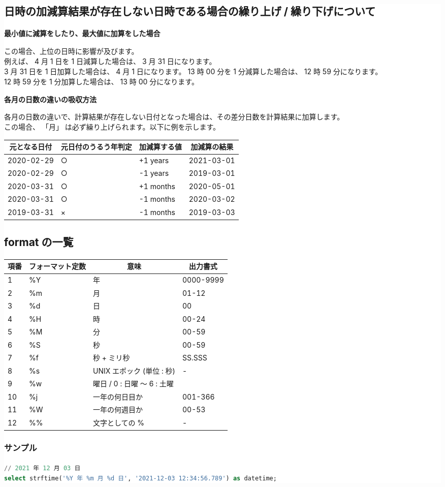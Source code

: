 
## 日時の加減算結果が存在しない日時である場合の繰り上げ / 繰り下げについて

**最小値に減算をしたり、最大値に加算をした場合**

この場合、上位の日時に影響が及びます。  
例えば、 4 月 1 日を 1 日減算した場合は、 3 月 31 日になります。  
3 月 31 日を 1 日加算した場合は、 4 月 1 日になります。
13 時 00 分を 1 分減算した場合は、 12 時 59 分になります。  
12 時 59 分を 1 分加算した場合は、 13 時 00 分になります。  

**各月の日数の違いの吸収方法**

各月の日数の違いで、計算結果が存在しない日付となった場合は、その差分日数を計算結果に加算します。  
この場合、 「月」 は必ず繰り上げられます。以下に例を示します。

| 元となる日付 | 元日付のうるう年判定 | 加減算する値 | 加減算の結果 |
|--------------|----------------------|--------------|--------------|
| 2020-02-29   | ○                    | +1 years     | 2021-03-01   |
| 2020-02-29   | ○                    | -1 years     | 2019-03-01   |
| 2020-03-31   | ○                    | +1 months    | 2020-05-01   |
| 2020-03-31   | ○                    | -1 months    | 2020-03-02   |
| 2019-03-31   | ×                    | -1 months    | 2019-03-03   |


## format の一覧

| 項番 | フォーマット定数 | 意味                        | 出力書式  |
|------|------------------|-----------------------------|-----------|
| 1    | %Y               | 年                          | 0000-9999 |
| 2    | %m               | 月                          | 01-12     |
| 3    | %d               | 日                          | 00        |
| 4    | %H               | 時                          | 00-24     |
| 5    | %M               | 分                          | 00-59     |
| 6    | %S               | 秒                          | 00-59     |
| 7    | %f               | 秒 + ミリ秒                 | SS.SSS    |
| 8    | %s               | UNIX エポック (単位 : 秒)   | -         |
| 9    | %w               | 曜日 / 0 : 日曜 ～ 6 : 土曜 |           |
| 10   | %j               | 一年の何日目か              | 001-366   |
| 11   | %W               | 一年の何週目か              | 00-53     |
| 12   | %%               | 文字としての %              | -         |


### サンプル
```sql
// 2021 年 12 月 03 日
select strftime('%Y 年 %m 月 %d 日', '2021-12-03 12:34:56.789') as datetime;
```
